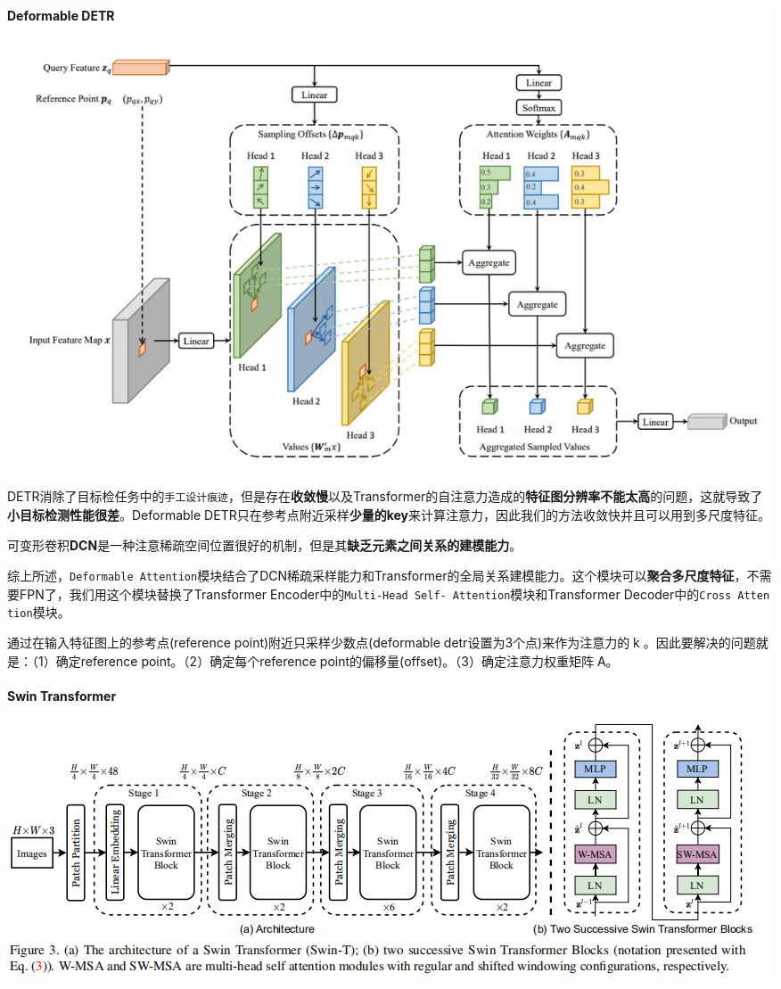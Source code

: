 #### Deformable DETR

![image-20240911113547085](assets/image-20240911113547085.png)

DETR消除了目标检任务中的`手工设计痕迹`，但是存在**收敛慢**以及Transformer的自注意力造成的**特征图分辨率不能太高**的问题，这就导致了**小目标检测性能很差**。Deformable DETR只在参考点附近采样**少量的key**来计算注意力，因此我们的方法收敛快并且可以用到多尺度特征。

可变形卷积**DCN**是一种注意稀疏空间位置很好的机制，但是其**缺乏元素之间关系的建模能力**。

综上所述，`Deformable Attention`模块结合了DCN稀疏采样能力和Transformer的全局关系建模能力。这个模块可以**聚合多尺度特征**，不需要FPN了，我们用这个模块替换了Transformer Encoder中的`Multi-Head Self- Attention`模块和Transformer Decoder中的`Cross Attention`模块。

通过在输入特征图上的参考点(reference point)附近只采样少数点(deformable detr设置为3个点)来作为注意力的 k 。因此要解决的问题就是：（1）确定reference point。（2）确定每个reference point的偏移量(offset)。（3）确定注意力权重矩阵 A。



#### Swin Transformer

![img](assets/a4f797e311d6c1f3f8642dacce656932.png)
